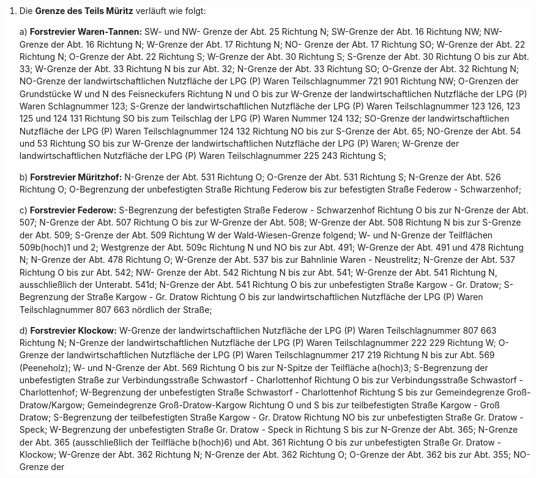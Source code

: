 1.  Die **Grenze des Teils Müritz**                    verläuft wie folgt:

    a)  **Forstrevier Waren-Tannen:**                          SW- und NW-
        Grenze der Abt. 25 Richtung N; SW-Grenze der Abt. 16 Richtung NW; NW-
        Grenze der Abt. 16 Richtung N; W-Grenze der Abt. 17 Richtung N; NO-
        Grenze der Abt. 17 Richtung SO; W-Grenze der Abt. 22 Richtung N;
        O-Grenze der Abt. 22 Richtung S; W-Grenze der Abt. 30 Richtung S;
        S-Grenze der Abt. 30 Richtung O bis zur Abt. 33; W-Grenze der Abt. 33
        Richtung N bis zur Abt. 32; N-Grenze der Abt. 33 Richtung SO; O-Grenze
        der Abt. 32 Richtung N; NO-Grenze der landwirtschaftlichen Nutzfläche
        der LPG (P) Waren Teilschlagnummer 721 901 Richtung NW; O-Grenzen der
        Grundstücke W und N des Feisneckufers Richtung N und O bis zur
        W-Grenze der landwirtschaftlichen Nutzfläche der LPG (P) Waren
        Schlagnummer 123; S-Grenze der landwirtschaftlichen Nutzfläche der LPG
        (P) Waren Teilschlagnummer 123 126, 123 125 und 124 131 Richtung SO
        bis zum Teilschlag der LPG (P) Waren Nummer 124 132; SO-Grenze der
        landwirtschaftlichen Nutzfläche der LPG (P) Waren Teilschlagnummer 124
        132 Richtung NO bis zur S-Grenze der Abt. 65; NO-Grenze der Abt. 54
        und 53 Richtung SO bis zur W-Grenze der landwirtschaftlichen
        Nutzfläche der LPG (P) Waren; W-Grenze der landwirtschaftlichen
        Nutzfläche der LPG (P) Waren Teilschlagnummer 225 243 Richtung S;


    b)  **Forstrevier Müritzhof:**                          N-Grenze der Abt.
        531 Richtung O; O-Grenze der Abt. 531 Richtung S; N-Grenze der Abt.
        526 Richtung O; O-Begrenzung der unbefestigten Straße Richtung Federow
        bis zur befestigten Straße Federow - Schwarzenhof;


    c)  **Forstrevier Federow:**                          S-Begrenzung der
        befestigten Straße Federow - Schwarzenhof Richtung O bis zur N-Grenze
        der Abt. 507; N-Grenze der Abt. 507 Richtung O bis zur W-Grenze der
        Abt. 508; W-Grenze der Abt. 508 Richtung N bis zur S-Grenze der Abt.
        509; S-Grenze der Abt. 509 Richtung W der Wald-Wiesen-Grenze folgend;
        W- und N-Grenze der Teilflächen
        509b(hoch)1 und 2; Westgrenze der Abt. 509c Richtung N und NO bis zur
        Abt. 491; W-Grenze der Abt. 491 und 478 Richtung N; N-Grenze der Abt.
        478 Richtung O; W-Grenze der Abt. 537 bis zur Bahnlinie Waren -
        Neustrelitz; N-Grenze der Abt. 537 Richtung O bis zur Abt. 542; NW-
        Grenze der Abt. 542 Richtung N bis zur Abt. 541; W-Grenze der Abt. 541
        Richtung N, ausschließlich der Unterabt. 541d; N-Grenze der Abt. 541
        Richtung O bis zur unbefestigten Straße Kargow - Gr. Dratow;
        S-Begrenzung der Straße Kargow - Gr. Dratow Richtung O bis zur
        landwirtschaftlichen Nutzfläche der LPG (P) Waren Teilschlagnummer 807
        663 nördlich der Straße;


    d)  **Forstrevier Klockow:**                          W-Grenze der
        landwirtschaftlichen Nutzfläche der LPG (P) Waren Teilschlagnummer 807
        663 Richtung N; N-Grenze der landwirtschaftlichen Nutzfläche der LPG
        (P) Waren Teilschlagnummer 222 229 Richtung W; O-Grenze der
        landwirtschaftlichen Nutzfläche der LPG (P) Waren Teilschlagnummer 217
        219 Richtung N bis zur Abt. 569 (Peeneholz); W- und N-Grenze der Abt.
        569 Richtung O bis zur N-Spitze der Teilfläche
        a(hoch)3; S-Begrenzung der unbefestigten Straße zur Verbindungsstraße
        Schwastorf - Charlottenhof Richtung O bis zur Verbindungsstraße
        Schwastorf - Charlottenhof; W-Begrenzung der unbefestigten Straße
        Schwastorf - Charlottenhof Richtung S bis zur Gemeindegrenze Groß-
        Dratow/Kargow; Gemeindegrenze Groß-Dratow-Kargow Richtung O und S bis
        zur teilbefestigten Straße Kargow - Groß Dratow; S-Begrenzung der
        teilbefestigten Straße Kargow - Gr. Dratow Richtung NO bis zur
        unbefestigten Straße Gr. Dratow - Speck; W-Begrenzung der
        unbefestigten Straße Gr. Dratow - Speck in Richtung S bis zur N-Grenze
        der Abt. 365; N-Grenze der Abt. 365 (ausschließlich der Teilfläche
        b(hoch)6) und Abt. 361 Richtung O bis zur unbefestigten Straße Gr.
        Dratow - Klockow; W-Grenze der Abt. 362 Richtung N; N-Grenze der Abt.
        362 Richtung O; O-Grenze der Abt. 362 bis zur Abt. 355; NO-Grenze der